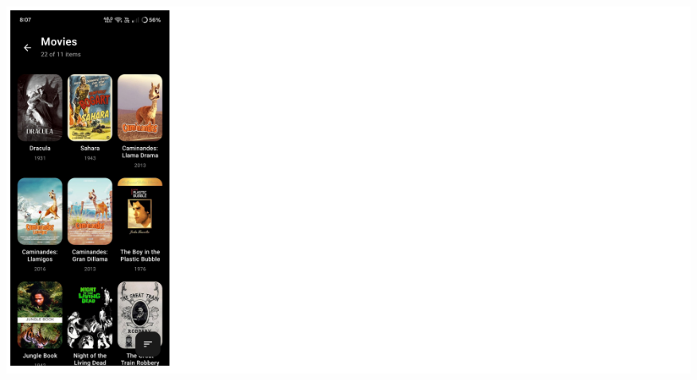   <img src="docs/screenshots/viewall.jpg" alt="View All" width="30%" style="max-width:200px;min-width:100px;margin:5px" />